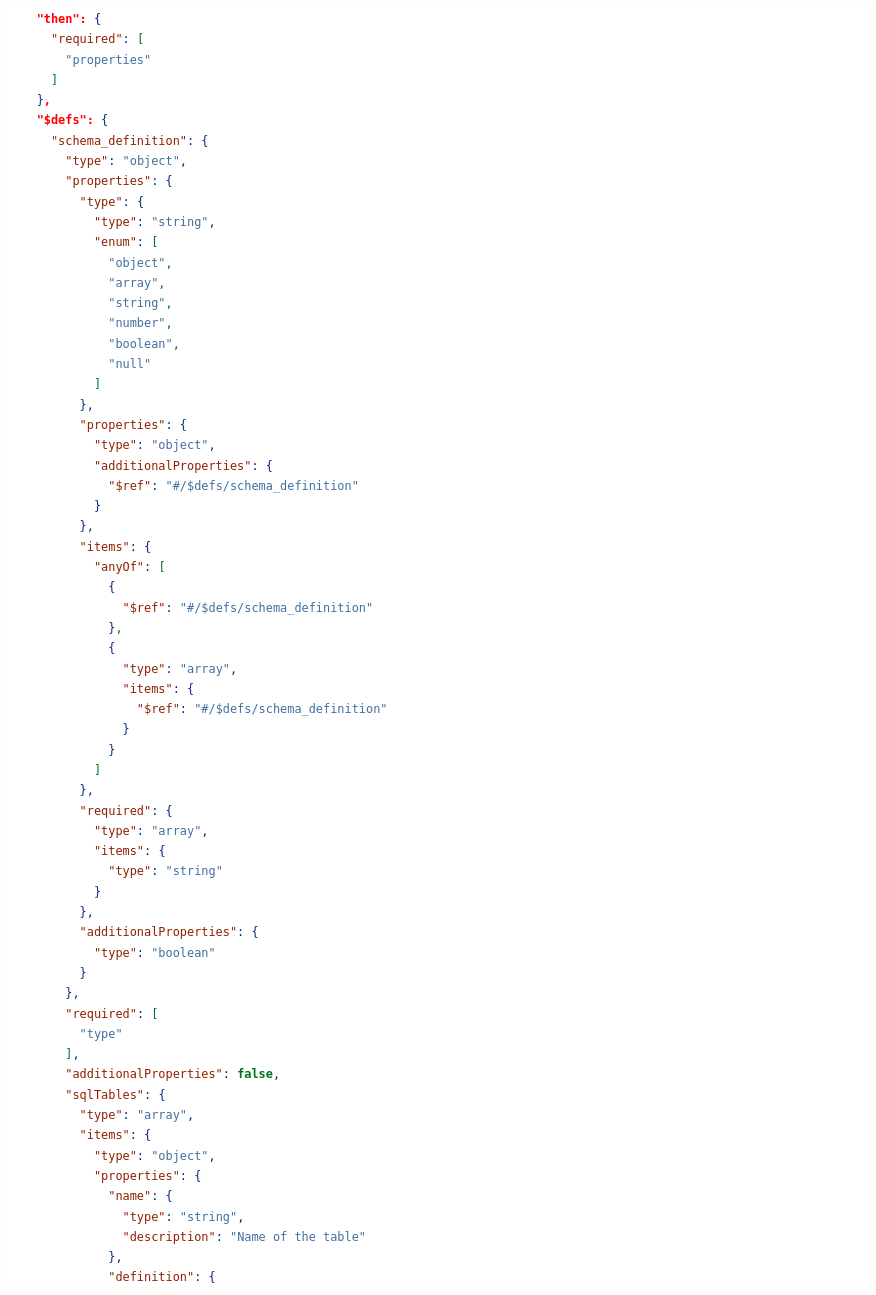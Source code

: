   ```json
      "then": {
        "required": [
          "properties"
        ]
      },
      "$defs": {
        "schema_definition": {
          "type": "object",
          "properties": {
            "type": {
              "type": "string",
              "enum": [
                "object",
                "array",
                "string",
                "number",
                "boolean",
                "null"
              ]
            },
            "properties": {
              "type": "object",
              "additionalProperties": {
                "$ref": "#/$defs/schema_definition"
              }
            },
            "items": {
              "anyOf": [
                {
                  "$ref": "#/$defs/schema_definition"
                },
                {
                  "type": "array",
                  "items": {
                    "$ref": "#/$defs/schema_definition"
                  }
                }
              ]
            },
            "required": {
              "type": "array",
              "items": {
                "type": "string"
              }
            },
            "additionalProperties": {
              "type": "boolean"
            }
          },
          "required": [
            "type"
          ],
          "additionalProperties": false,
          "sqlTables": {
            "type": "array",
            "items": {
              "type": "object",
              "properties": {
                "name": {
                  "type": "string",
                  "description": "Name of the table"
                },
                "definition": {
  ```